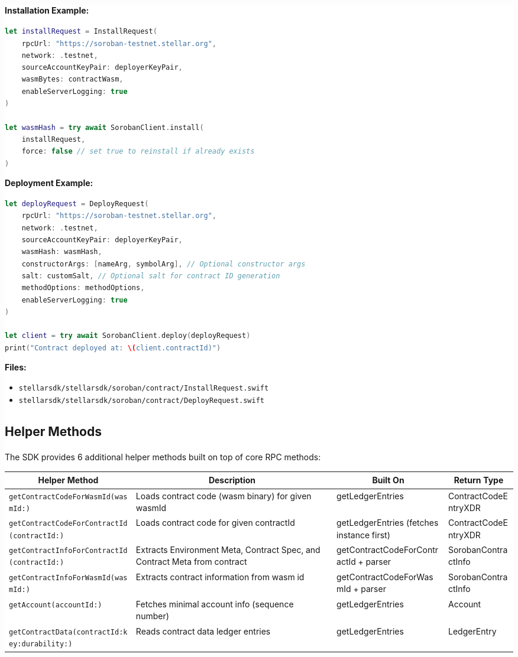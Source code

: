 **Installation Example:**
```swift
let installRequest = InstallRequest(
    rpcUrl: "https://soroban-testnet.stellar.org",
    network: .testnet,
    sourceAccountKeyPair: deployerKeyPair,
    wasmBytes: contractWasm,
    enableServerLogging: true
)

let wasmHash = try await SorobanClient.install(
    installRequest,
    force: false // set true to reinstall if already exists
)
```

**Deployment Example:**
```swift
let deployRequest = DeployRequest(
    rpcUrl: "https://soroban-testnet.stellar.org",
    network: .testnet,
    sourceAccountKeyPair: deployerKeyPair,
    wasmHash: wasmHash,
    constructorArgs: [nameArg, symbolArg], // Optional constructor args
    salt: customSalt, // Optional salt for contract ID generation
    methodOptions: methodOptions,
    enableServerLogging: true
)

let client = try await SorobanClient.deploy(deployRequest)
print("Contract deployed at: \(client.contractId)")
```

**Files:**
- `stellarsdk/stellarsdk/soroban/contract/InstallRequest.swift`
- `stellarsdk/stellarsdk/soroban/contract/DeployRequest.swift`

## Helper Methods

The SDK provides 6 additional helper methods built on top of core RPC methods:

| Helper Method | Description | Built On | Return Type |
|---------------|-------------|----------|-------------|
| `getContractCodeForWasmId(wasmId:)` | Loads contract code (wasm binary) for given wasmId | getLedgerEntries | ContractCodeEntryXDR |
| `getContractCodeForContractId(contractId:)` | Loads contract code for given contractId | getLedgerEntries (fetches instance first) | ContractCodeEntryXDR |
| `getContractInfoForContractId(contractId:)` | Extracts Environment Meta, Contract Spec, and Contract Meta from contract | getContractCodeForContractId + parser | SorobanContractInfo |
| `getContractInfoForWasmId(wasmId:)` | Extracts contract information from wasm id | getContractCodeForWasmId + parser | SorobanContractInfo |
| `getAccount(accountId:)` | Fetches minimal account info (sequence number) | getLedgerEntries | Account |
| `getContractData(contractId:key:durability:)` | Reads contract data ledger entries | getLedgerEntries | LedgerEntry |
